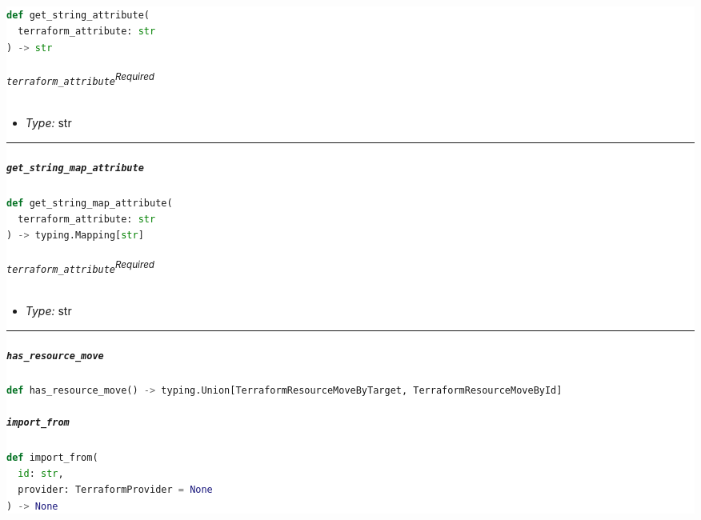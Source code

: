 ```python
def get_string_attribute(
  terraform_attribute: str
) -> str
```

###### `terraform_attribute`<sup>Required</sup> <a name="terraform_attribute" id="rhizo-co-terraform-provider-oci.databaseAutonomousDatabaseSaasAdminUser.DatabaseAutonomousDatabaseSaasAdminUser.getStringAttribute.parameter.terraformAttribute"></a>

- *Type:* str

---

##### `get_string_map_attribute` <a name="get_string_map_attribute" id="rhizo-co-terraform-provider-oci.databaseAutonomousDatabaseSaasAdminUser.DatabaseAutonomousDatabaseSaasAdminUser.getStringMapAttribute"></a>

```python
def get_string_map_attribute(
  terraform_attribute: str
) -> typing.Mapping[str]
```

###### `terraform_attribute`<sup>Required</sup> <a name="terraform_attribute" id="rhizo-co-terraform-provider-oci.databaseAutonomousDatabaseSaasAdminUser.DatabaseAutonomousDatabaseSaasAdminUser.getStringMapAttribute.parameter.terraformAttribute"></a>

- *Type:* str

---

##### `has_resource_move` <a name="has_resource_move" id="rhizo-co-terraform-provider-oci.databaseAutonomousDatabaseSaasAdminUser.DatabaseAutonomousDatabaseSaasAdminUser.hasResourceMove"></a>

```python
def has_resource_move() -> typing.Union[TerraformResourceMoveByTarget, TerraformResourceMoveById]
```

##### `import_from` <a name="import_from" id="rhizo-co-terraform-provider-oci.databaseAutonomousDatabaseSaasAdminUser.DatabaseAutonomousDatabaseSaasAdminUser.importFrom"></a>

```python
def import_from(
  id: str,
  provider: TerraformProvider = None
) -> None
```
